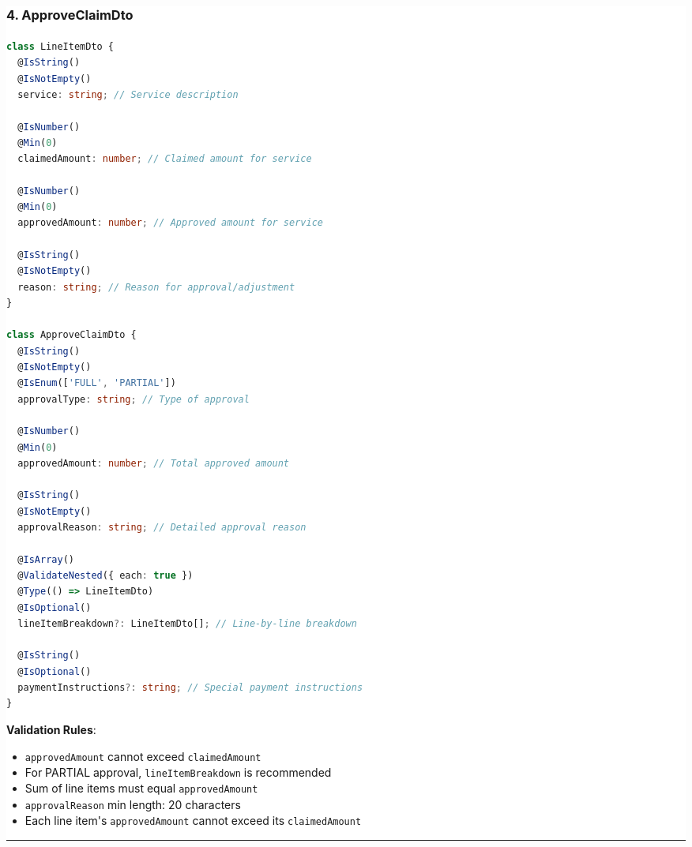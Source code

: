 
### 4. ApproveClaimDto

```typescript
class LineItemDto {
  @IsString()
  @IsNotEmpty()
  service: string; // Service description

  @IsNumber()
  @Min(0)
  claimedAmount: number; // Claimed amount for service

  @IsNumber()
  @Min(0)
  approvedAmount: number; // Approved amount for service

  @IsString()
  @IsNotEmpty()
  reason: string; // Reason for approval/adjustment
}

class ApproveClaimDto {
  @IsString()
  @IsNotEmpty()
  @IsEnum(['FULL', 'PARTIAL'])
  approvalType: string; // Type of approval

  @IsNumber()
  @Min(0)
  approvedAmount: number; // Total approved amount

  @IsString()
  @IsNotEmpty()
  approvalReason: string; // Detailed approval reason

  @IsArray()
  @ValidateNested({ each: true })
  @Type(() => LineItemDto)
  @IsOptional()
  lineItemBreakdown?: LineItemDto[]; // Line-by-line breakdown

  @IsString()
  @IsOptional()
  paymentInstructions?: string; // Special payment instructions
}
```

**Validation Rules**:
- `approvedAmount` cannot exceed `claimedAmount`
- For PARTIAL approval, `lineItemBreakdown` is recommended
- Sum of line items must equal `approvedAmount`
- `approvalReason` min length: 20 characters
- Each line item's `approvedAmount` cannot exceed its `claimedAmount`

---